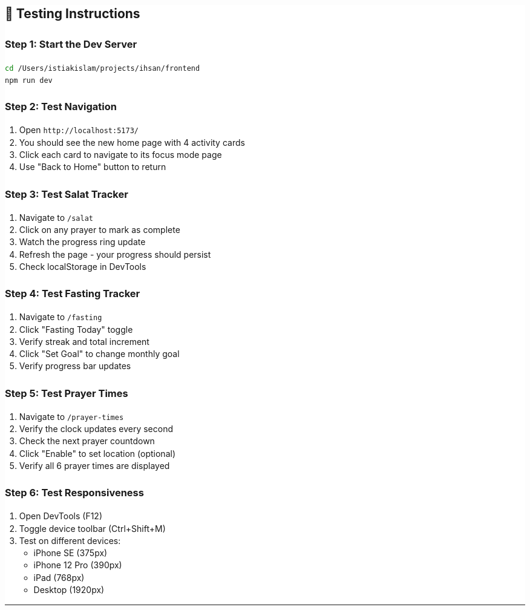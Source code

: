 
## 🧪 Testing Instructions

### **Step 1: Start the Dev Server**

```bash
cd /Users/istiakislam/projects/ihsan/frontend
npm run dev
```

### **Step 2: Test Navigation**

1. Open `http://localhost:5173/`
2. You should see the new home page with 4 activity cards
3. Click each card to navigate to its focus mode page
4. Use "Back to Home" button to return

### **Step 3: Test Salat Tracker**

1. Navigate to `/salat`
2. Click on any prayer to mark as complete
3. Watch the progress ring update
4. Refresh the page - your progress should persist
5. Check localStorage in DevTools

### **Step 4: Test Fasting Tracker**

1. Navigate to `/fasting`
2. Click "Fasting Today" toggle
3. Verify streak and total increment
4. Click "Set Goal" to change monthly goal
5. Verify progress bar updates

### **Step 5: Test Prayer Times**

1. Navigate to `/prayer-times`
2. Verify the clock updates every second
3. Check the next prayer countdown
4. Click "Enable" to set location (optional)
5. Verify all 6 prayer times are displayed

### **Step 6: Test Responsiveness**

1. Open DevTools (F12)
2. Toggle device toolbar (Ctrl+Shift+M)
3. Test on different devices:
   - iPhone SE (375px)
   - iPhone 12 Pro (390px)
   - iPad (768px)
   - Desktop (1920px)

---
